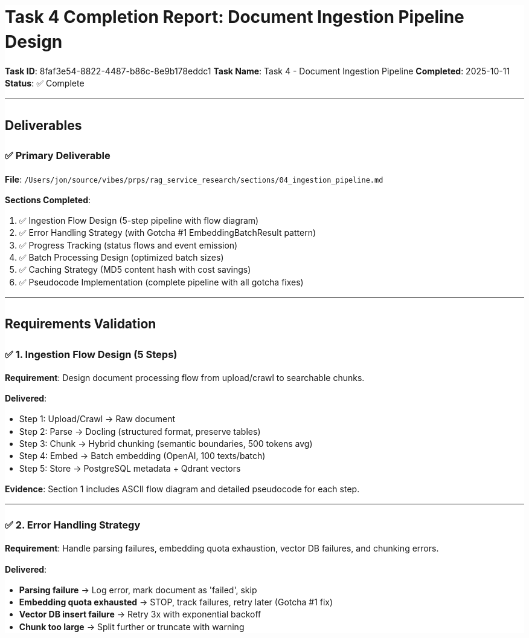# Task 4 Completion Report: Document Ingestion Pipeline Design

**Task ID**: 8faf3e54-8822-4487-b86c-8e9b178eddc1
**Task Name**: Task 4 - Document Ingestion Pipeline
**Completed**: 2025-10-11
**Status**: ✅ Complete

---

## Deliverables

### ✅ Primary Deliverable

**File**: `/Users/jon/source/vibes/prps/rag_service_research/sections/04_ingestion_pipeline.md`

**Sections Completed**:
1. ✅ Ingestion Flow Design (5-step pipeline with flow diagram)
2. ✅ Error Handling Strategy (with Gotcha #1 EmbeddingBatchResult pattern)
3. ✅ Progress Tracking (status flows and event emission)
4. ✅ Batch Processing Design (optimized batch sizes)
5. ✅ Caching Strategy (MD5 content hash with cost savings)
6. ✅ Pseudocode Implementation (complete pipeline with all gotcha fixes)

---

## Requirements Validation

### ✅ 1. Ingestion Flow Design (5 Steps)

**Requirement**: Design document processing flow from upload/crawl to searchable chunks.

**Delivered**:
- Step 1: Upload/Crawl → Raw document
- Step 2: Parse → Docling (structured format, preserve tables)
- Step 3: Chunk → Hybrid chunking (semantic boundaries, 500 tokens avg)
- Step 4: Embed → Batch embedding (OpenAI, 100 texts/batch)
- Step 5: Store → PostgreSQL metadata + Qdrant vectors

**Evidence**: Section 1 includes ASCII flow diagram and detailed pseudocode for each step.

---

### ✅ 2. Error Handling Strategy

**Requirement**: Handle parsing failures, embedding quota exhaustion, vector DB failures, and chunking errors.

**Delivered**:
- **Parsing failure** → Log error, mark document as 'failed', skip
- **Embedding quota exhausted** → STOP, track failures, retry later (Gotcha #1 fix)
- **Vector DB insert failure** → Retry 3x with exponential backoff
- **Chunk too large** → Split further or truncate with warning
